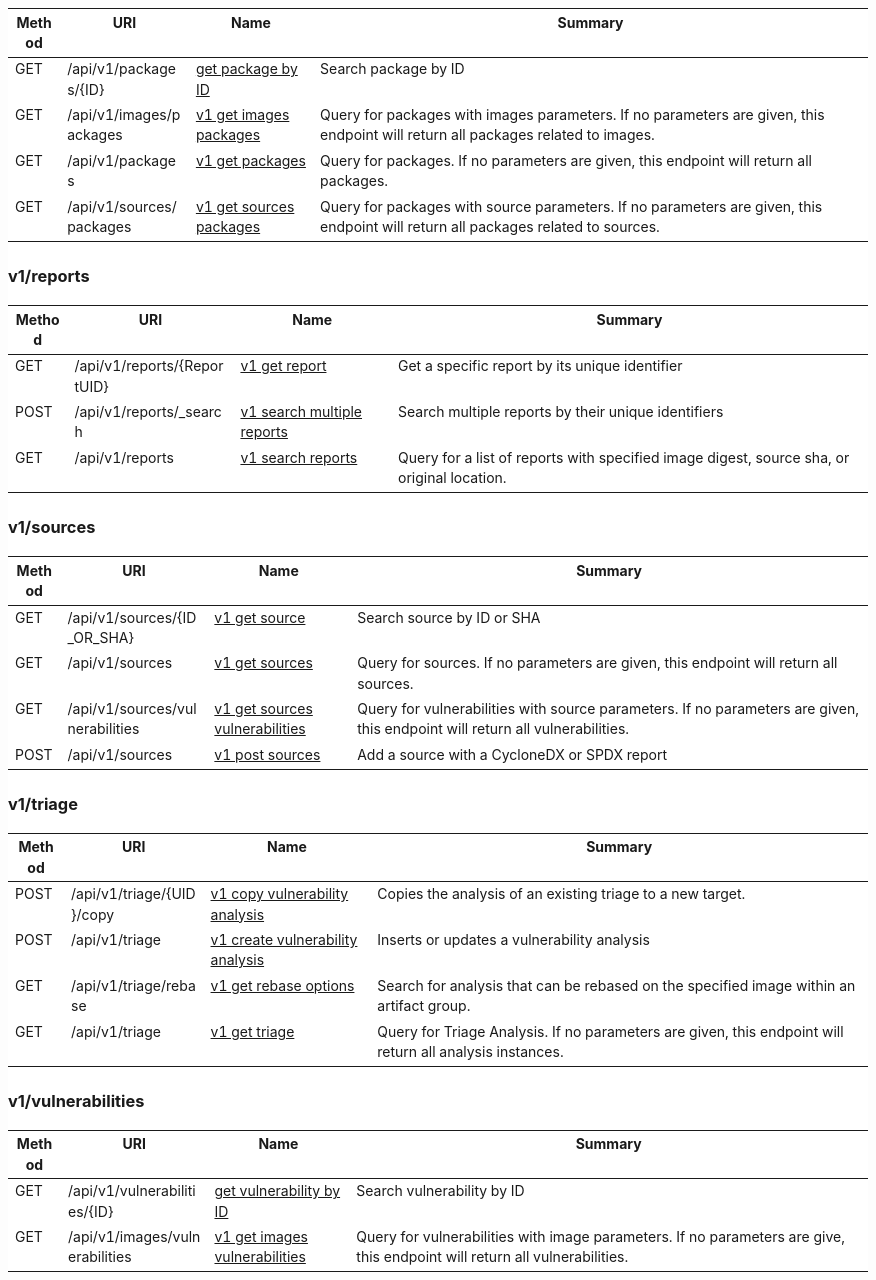| Method  | URI     | Name   | Summary |
|---------|---------|--------|---------|
| GET | /api/v1/packages/{ID} | [get package by ID](#get-package-by-id) | Search package by ID |
| GET | /api/v1/images/packages | [v1 get images packages](#v1-get-images-packages) | Query for packages with images parameters. If no parameters are given, this endpoint will return all packages related to images. |
| GET | /api/v1/packages | [v1 get packages](#v1-get-packages) | Query for packages. If no parameters are given, this endpoint will return all packages. |
| GET | /api/v1/sources/packages | [v1 get sources packages](#v1-get-sources-packages) | Query for packages with source parameters. If no parameters are given, this endpoint will return all packages related to sources. |



###  <a id='v1reports'></a>v1/reports

| Method  | URI     | Name   | Summary |
|---------|---------|--------|---------|
| GET | /api/v1/reports/{ReportUID} | [v1 get report](#v1-get-report) | Get a specific report by its unique identifier |
| POST | /api/v1/reports/_search | [v1 search multiple reports](#v1-search-multiple-reports) | Search multiple reports by their unique identifiers |
| GET | /api/v1/reports | [v1 search reports](#v1-search-reports) | Query for a list of reports with specified image digest, source sha, or original location. |



###  <a id='v1sources'></a>v1/sources

| Method  | URI     | Name   | Summary |
|---------|---------|--------|---------|
| GET | /api/v1/sources/{ID_OR_SHA} | [v1 get source](#v1-get-source) | Search source by ID or SHA |
| GET | /api/v1/sources | [v1 get sources](#v1-get-sources) | Query for sources. If no parameters are given, this endpoint will return all sources. |
| GET | /api/v1/sources/vulnerabilities | [v1 get sources vulnerabilities](#v1-get-sources-vulnerabilities) | Query for vulnerabilities with source parameters. If no parameters are given, this endpoint will return all vulnerabilities. |
| POST | /api/v1/sources | [v1 post sources](#v1-post-sources) | Add a source with a CycloneDX or SPDX report |



###  <a id='v1triage'></a>v1/triage

| Method  | URI     | Name   | Summary |
|---------|---------|--------|---------|
| POST | /api/v1/triage/{UID}/copy | [v1 copy vulnerability analysis](#v1-copy-vulnerability-analysis) | Copies the analysis of an existing triage to a new target. |
| POST | /api/v1/triage | [v1 create vulnerability analysis](#v1-create-vulnerability-analysis) | Inserts or updates a vulnerability analysis |
| GET | /api/v1/triage/rebase | [v1 get rebase options](#v1-get-rebase-options) | Search for analysis that can be rebased on the specified image within an artifact group. |
| GET | /api/v1/triage | [v1 get triage](#v1-get-triage) | Query for Triage Analysis. If no parameters are given, this endpoint will return all analysis instances. |



###  <a id='v1vulnerabilities'></a>v1/vulnerabilities

| Method  | URI     | Name   | Summary |
|---------|---------|--------|---------|
| GET | /api/v1/vulnerabilities/{ID} | [get vulnerability by ID](#get-vulnerability-by-id) | Search vulnerability by ID |
| GET | /api/v1/images/vulnerabilities | [v1 get images vulnerabilities](#v1-get-images-vulnerabilities) | Query for vulnerabilities with image parameters. If no parameters are give, this endpoint will return all vulnerabilities. |
  